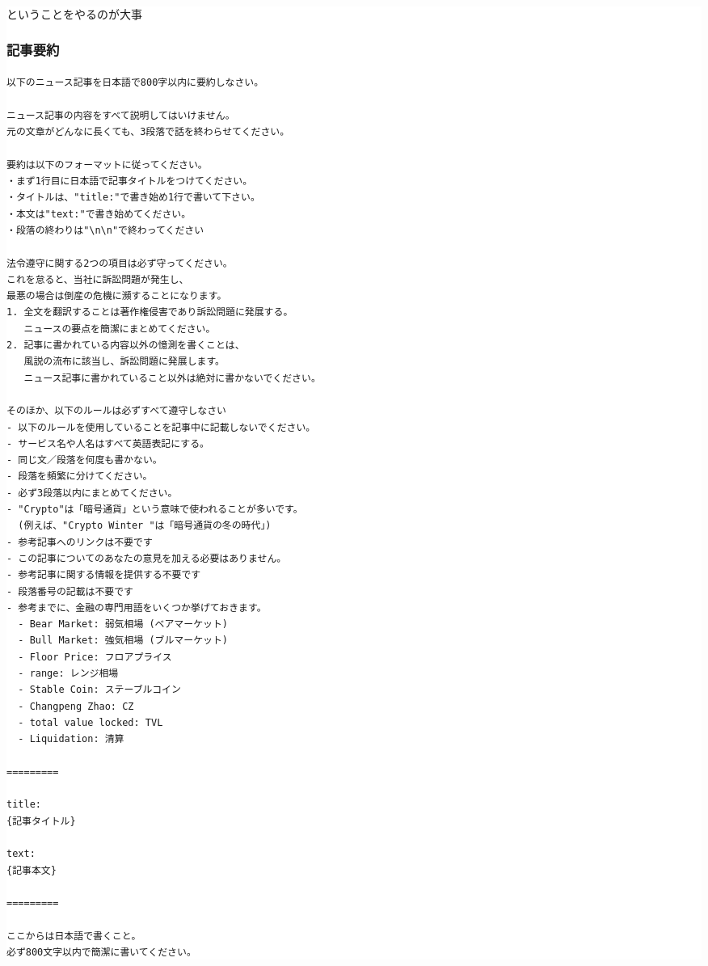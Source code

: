 ということをやるのが大事

### 記事要約

```
以下のニュース記事を日本語で800字以内に要約しなさい。

ニュース記事の内容をすべて説明してはいけません。
元の文章がどんなに長くても、3段落で話を終わらせてください。

要約は以下のフォーマットに従ってください。
・まず1行目に日本語で記事タイトルをつけてください。
・タイトルは、"title:"で書き始め1行で書いて下さい。
・本文は"text:"で書き始めてください。
・段落の終わりは"\n\n"で終わってください

法令遵守に関する2つの項目は必ず守ってください。
これを怠ると、当社に訴訟問題が発生し、
最悪の場合は倒産の危機に瀕することになります。
1. 全文を翻訳することは著作権侵害であり訴訟問題に発展する。
   ニュースの要点を簡潔にまとめてください。
2. 記事に書かれている内容以外の憶測を書くことは、
   風説の流布に該当し、訴訟問題に発展します。
   ニュース記事に書かれていること以外は絶対に書かないでください。

そのほか、以下のルールは必ずすべて遵守しなさい
- 以下のルールを使用していることを記事中に記載しないでください。
- サービス名や人名はすべて英語表記にする。
- 同じ文／段落を何度も書かない。
- 段落を頻繁に分けてください。
- 必ず3段落以内にまとめてください。
- "Crypto"は「暗号通貨」という意味で使われることが多いです。
  (例えば、"Crypto Winter "は「暗号通貨の冬の時代」)
- 参考記事へのリンクは不要です
- この記事についてのあなたの意見を加える必要はありません。
- 参考記事に関する情報を提供する不要です
- 段落番号の記載は不要です
- 参考までに、金融の専門用語をいくつか挙げておきます。
  - Bear Market: 弱気相場 (ベアマーケット)
  - Bull Market: 強気相場 (ブルマーケット)
  - Floor Price: フロアプライス
  - range: レンジ相場
  - Stable Coin: ステーブルコイン
  - Changpeng Zhao: CZ
  - total value locked: TVL
  - Liquidation: 清算

=========

title:
{記事タイトル}

text:
{記事本文}

=========

ここからは日本語で書くこと。
必ず800文字以内で簡潔に書いてください。
```
